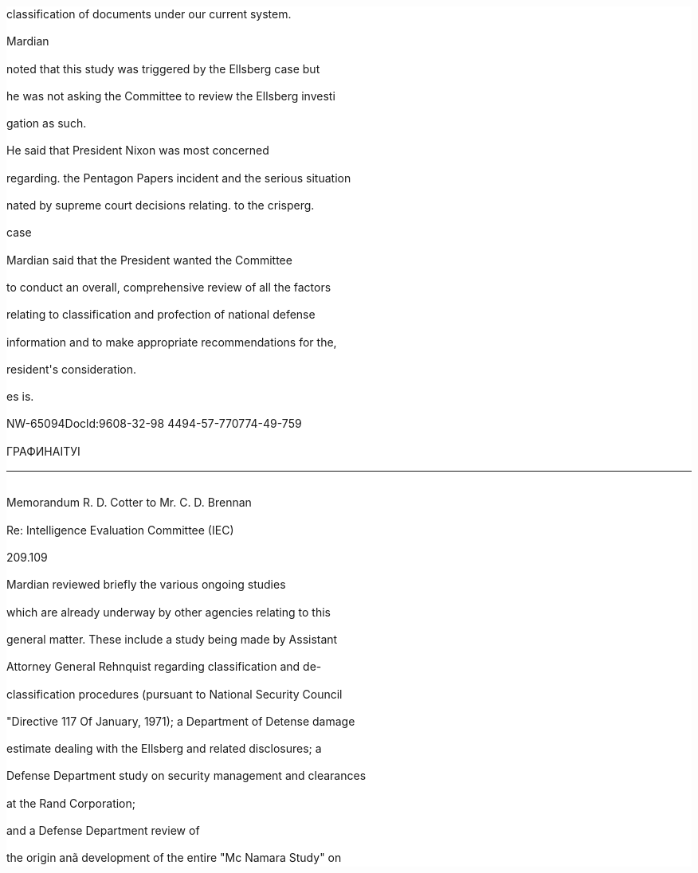classification of documents under our current system.

Mardian

noted that this study was triggered by the Ellsberg case but

he was not asking the Committee to review the Ellsberg investi

gation as such.

He said that President Nixon was most concerned

regarding. the Pentagon Papers incident and the serious situation

nated by supreme court decisions relating. to the crisperg.

case

Mardian said that the President wanted the Committee

to conduct an overall, comprehensive review of all the factors

relating to classification and profection of national defense

information and to make appropriate recommendations for the,

resident's consideration.

es is.

NW-65094Docld:9608-32-98
4494-57-770774-49-759

ГРАФИНАІТУІ

---

##
Memorandum R. D. Cotter to Mr. C. D. Brennan

Re: Intelligence Evaluation Committee (IEC)

209.109

Mardian reviewed briefly the various ongoing studies

which are already underway by other agencies relating to this

general matter. These include a study being made by Assistant

Attorney General Rehnquist regarding classification and de-

classification procedures (pursuant to National Security Council

"Directive 117 Of January, 1971); a Department of Detense damage

estimate dealing with the Ellsberg and related disclosures; a

Defense Department study on security management and clearances

at the Rand Corporation;

and a Defense Department review of

the origin anã development of the entire "Mc Namara Study" on
